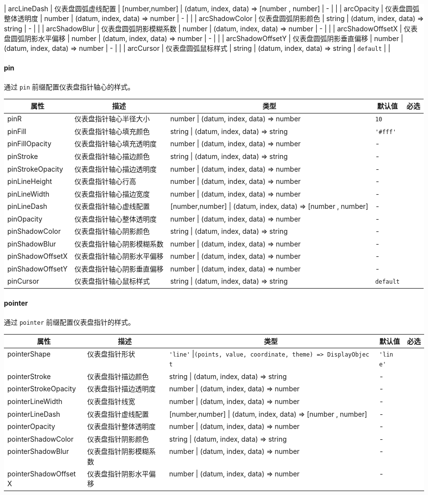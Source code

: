 | arcLineDash      | 仪表盘圆弧虚线配置     | [number,number] \| (datum, index, data) => [number , number] | -         |      |
| arcOpacity       | 仪表盘圆弧整体透明度   | number \| (datum, index, data) => number                     | -         |      |
| arcShadowColor   | 仪表盘圆弧阴影颜色     | string \| (datum, index, data) => string                     | -         |      |
| arcShadowBlur    | 仪表盘圆弧阴影模糊系数 | number \| (datum, index, data) => number                     | -         |      |
| arcShadowOffsetX | 仪表盘圆弧阴影水平偏移 | number \| (datum, index, data) => number                     | -         |      |
| arcShadowOffsetY | 仪表盘圆弧阴影垂直偏移 | number \| (datum, index, data) => number                     | -         |      |
| arcCursor        | 仪表盘圆弧鼠标样式     | string \| (datum, index, data) => string                     | `default` |      |

#### pin

通过 `pin` 前缀配置仪表盘指针轴心的样式。

| 属性             | 描述                       | 类型                                                         | 默认值    | 必选 |
| ---------------- | -------------------------- | ------------------------------------------------------------ | --------- | ---- |
| pinR             | 仪表盘指针轴心半径大小     | number \| (datum, index, data) => number                     | `10`      |      |
| pinFill          | 仪表盘指针轴心填充颜色     | string \| (datum, index, data) => string                     | `'#fff'`  |      |
| pinFillOpacity   | 仪表盘指针轴心填充透明度   | number \| (datum, index, data) => number                     | -         |      |
| pinStroke        | 仪表盘指针轴心描边颜色     | string \| (datum, index, data) => string                     | -         |      |
| pinStrokeOpacity | 仪表盘指针轴心描边透明度   | number \| (datum, index, data) => number                     | -         |      |
| pinLineHeight    | 仪表盘指针轴心行高         | number \| (datum, index, data) => number                     | -         |      |
| pinLineWidth     | 仪表盘指针轴心描边宽度     | number \| (datum, index, data) => number                     | -         |      |
| pinLineDash      | 仪表盘指针轴心虚线配置     | [number,number] \| (datum, index, data) => [number , number] | -         |      |
| pinOpacity       | 仪表盘指针轴心整体透明度   | number \| (datum, index, data) => number                     | -         |      |
| pinShadowColor   | 仪表盘指针轴心阴影颜色     | string \| (datum, index, data) => string                     | -         |      |
| pinShadowBlur    | 仪表盘指针轴心阴影模糊系数 | number \| (datum, index, data) => number                     | -         |      |
| pinShadowOffsetX | 仪表盘指针轴心阴影水平偏移 | number \| (datum, index, data) => number                     | -         |      |
| pinShadowOffsetY | 仪表盘指针轴心阴影垂直偏移 | number \| (datum, index, data) => number                     | -         |      |
| pinCursor        | 仪表盘指针轴心鼠标样式     | string \| (datum, index, data) => string                     | `default` |      |

#### pointer

通过 `pointer` 前缀配置仪表盘指针的样式。

| 属性                 | 描述                   | 类型                                                             | 默认值    | 必选 |
| -------------------- | ---------------------- | ---------------------------------------------------------------- | --------- | ---- |
| pointerShape         | 仪表盘指针形状         | `'line'` \|`(points, value, coordinate, theme) => DisplayObject` | `'line'`  |      |
| pointerStroke        | 仪表盘指针描边颜色     | string \| (datum, index, data) => string                         | -         |      |
| pointerStrokeOpacity | 仪表盘指针描边透明度   | number \| (datum, index, data) => number                         | -         |      |
| pointerLineWidth     | 仪表盘指针线宽         | number \| (datum, index, data) => number                         | -         |      |
| pointerLineDash      | 仪表盘指针虚线配置     | [number,number] \| (datum, index, data) => [number , number]     | -         |      |
| pointerOpacity       | 仪表盘指针整体透明度   | number \| (datum, index, data) => number                         | -         |      |
| pointerShadowColor   | 仪表盘指针阴影颜色     | string \| (datum, index, data) => string                         | -         |      |
| pointerShadowBlur    | 仪表盘指针阴影模糊系数 | number \| (datum, index, data) => number                         | -         |      |
| pointerShadowOffsetX | 仪表盘指针阴影水平偏移 | number \| (datum, index, data) => number                         | -         |      |